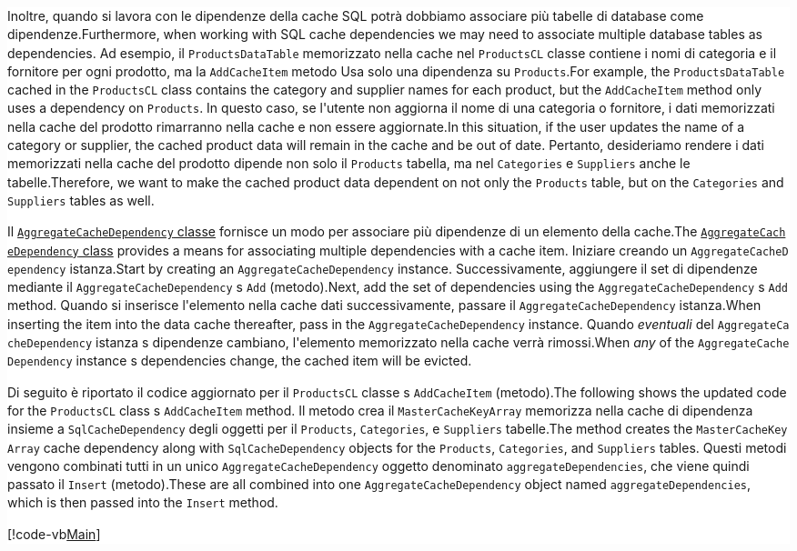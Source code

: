 <span data-ttu-id="a4294-311">Inoltre, quando si lavora con le dipendenze della cache SQL potrà dobbiamo associare più tabelle di database come dipendenze.</span><span class="sxs-lookup"><span data-stu-id="a4294-311">Furthermore, when working with SQL cache dependencies we may need to associate multiple database tables as dependencies.</span></span> <span data-ttu-id="a4294-312">Ad esempio, il `ProductsDataTable` memorizzato nella cache nel `ProductsCL` classe contiene i nomi di categoria e il fornitore per ogni prodotto, ma la `AddCacheItem` metodo Usa solo una dipendenza su `Products`.</span><span class="sxs-lookup"><span data-stu-id="a4294-312">For example, the `ProductsDataTable` cached in the `ProductsCL` class contains the category and supplier names for each product, but the `AddCacheItem` method only uses a dependency on `Products`.</span></span> <span data-ttu-id="a4294-313">In questo caso, se l'utente non aggiorna il nome di una categoria o fornitore, i dati memorizzati nella cache del prodotto rimarranno nella cache e non essere aggiornate.</span><span class="sxs-lookup"><span data-stu-id="a4294-313">In this situation, if the user updates the name of a category or supplier, the cached product data will remain in the cache and be out of date.</span></span> <span data-ttu-id="a4294-314">Pertanto, desideriamo rendere i dati memorizzati nella cache del prodotto dipende non solo il `Products` tabella, ma nel `Categories` e `Suppliers` anche le tabelle.</span><span class="sxs-lookup"><span data-stu-id="a4294-314">Therefore, we want to make the cached product data dependent on not only the `Products` table, but on the `Categories` and `Suppliers` tables as well.</span></span>

<span data-ttu-id="a4294-315">Il [ `AggregateCacheDependency` classe](https://msdn.microsoft.com/library/system.web.caching.aggregatecachedependency.aspx) fornisce un modo per associare più dipendenze di un elemento della cache.</span><span class="sxs-lookup"><span data-stu-id="a4294-315">The [`AggregateCacheDependency` class](https://msdn.microsoft.com/library/system.web.caching.aggregatecachedependency.aspx) provides a means for associating multiple dependencies with a cache item.</span></span> <span data-ttu-id="a4294-316">Iniziare creando un `AggregateCacheDependency` istanza.</span><span class="sxs-lookup"><span data-stu-id="a4294-316">Start by creating an `AggregateCacheDependency` instance.</span></span> <span data-ttu-id="a4294-317">Successivamente, aggiungere il set di dipendenze mediante il `AggregateCacheDependency` s `Add` (metodo).</span><span class="sxs-lookup"><span data-stu-id="a4294-317">Next, add the set of dependencies using the `AggregateCacheDependency` s `Add` method.</span></span> <span data-ttu-id="a4294-318">Quando si inserisce l'elemento nella cache dati successivamente, passare il `AggregateCacheDependency` istanza.</span><span class="sxs-lookup"><span data-stu-id="a4294-318">When inserting the item into the data cache thereafter, pass in the `AggregateCacheDependency` instance.</span></span> <span data-ttu-id="a4294-319">Quando *eventuali* del `AggregateCacheDependency` istanza s dipendenze cambiano, l'elemento memorizzato nella cache verrà rimossi.</span><span class="sxs-lookup"><span data-stu-id="a4294-319">When *any* of the `AggregateCacheDependency` instance s dependencies change, the cached item will be evicted.</span></span>

<span data-ttu-id="a4294-320">Di seguito è riportato il codice aggiornato per il `ProductsCL` classe s `AddCacheItem` (metodo).</span><span class="sxs-lookup"><span data-stu-id="a4294-320">The following shows the updated code for the `ProductsCL` class s `AddCacheItem` method.</span></span> <span data-ttu-id="a4294-321">Il metodo crea il `MasterCacheKeyArray` memorizza nella cache di dipendenza insieme a `SqlCacheDependency` degli oggetti per il `Products`, `Categories`, e `Suppliers` tabelle.</span><span class="sxs-lookup"><span data-stu-id="a4294-321">The method creates the `MasterCacheKeyArray` cache dependency along with `SqlCacheDependency` objects for the `Products`, `Categories`, and `Suppliers` tables.</span></span> <span data-ttu-id="a4294-322">Questi metodi vengono combinati tutti in un unico `AggregateCacheDependency` oggetto denominato `aggregateDependencies`, che viene quindi passato il `Insert` (metodo).</span><span class="sxs-lookup"><span data-stu-id="a4294-322">These are all combined into one `AggregateCacheDependency` object named `aggregateDependencies`, which is then passed into the `Insert` method.</span></span>


[!code-vb[Main](using-sql-cache-dependencies-vb/samples/sample15.vb)]
